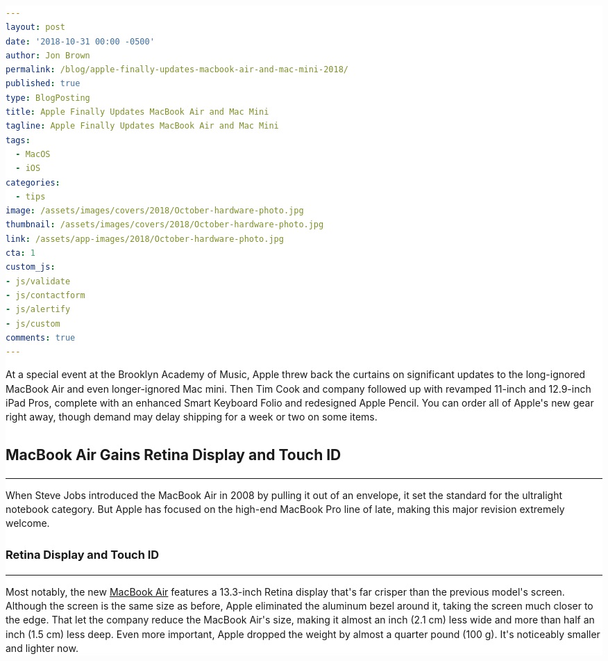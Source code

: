 ```yaml
---
layout: post
date: '2018-10-31 00:00 -0500'
author: Jon Brown
permalink: /blog/apple-finally-updates-macbook-air-and-mac-mini-2018/
published: true
type: BlogPosting
title: Apple Finally Updates MacBook Air and Mac Mini
tagline: Apple Finally Updates MacBook Air and Mac Mini
tags:
  - MacOS
  - iOS
categories:
  - tips
image: /assets/images/covers/2018/October-hardware-photo.jpg
thumbnail: /assets/images/covers/2018/October-hardware-photo.jpg
link: /assets/app-images/2018/October-hardware-photo.jpg
cta: 1
custom_js:
- js/validate
- js/contactform
- js/alertify
- js/custom
comments: true
---
```

At a special event at the Brooklyn Academy of Music, Apple threw back
the curtains on significant updates to the long-ignored MacBook Air and
even longer-ignored Mac mini. Then Tim Cook and company followed up with
revamped 11-inch and 12.9-inch iPad Pros, complete with an enhanced
Smart Keyboard Folio and redesigned Apple Pencil. You can order all of
Apple's new gear right away, though demand may delay shipping for a week
or two on some items.

## MacBook Air Gains Retina Display and Touch ID
---

When Steve Jobs introduced the MacBook Air in 2008 by pulling it out of
an envelope, it set the standard for the ultralight notebook category.
But Apple has focused on the high-end MacBook Pro line of late, making
this major revision extremely welcome.

### Retina Display and Touch ID
---

Most notably, the new [MacBook
Air](https://www.apple.com/macbook-air/) features a
13.3-inch Retina display that's far crisper than the previous model's
screen. Although the screen is the same size as before, Apple eliminated
the aluminum bezel around it, taking the screen much closer to the edge.
That let the company reduce the MacBook Air's size, making it almost an
inch (2.1 cm) less wide and more than half an inch (1.5 cm) less deep.
Even more important, Apple dropped the weight by almost a quarter pound
(100 g). It's noticeably smaller and lighter now.
